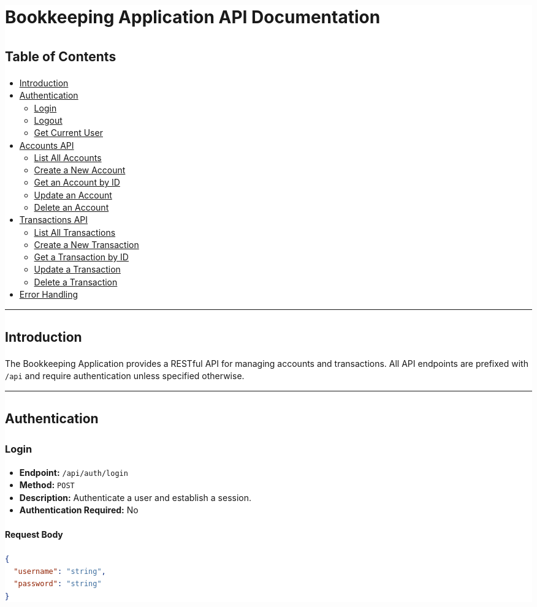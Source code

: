 # **Bookkeeping Application API Documentation**

## **Table of Contents**

- [Introduction](#introduction)
- [Authentication](#authentication)
  - [Login](#login)
  - [Logout](#logout)
  - [Get Current User](#get-current-user)
- [Accounts API](#accounts-api)
  - [List All Accounts](#list-all-accounts)
  - [Create a New Account](#create-a-new-account)
  - [Get an Account by ID](#get-an-account-by-id)
  - [Update an Account](#update-an-account)
  - [Delete an Account](#delete-an-account)
- [Transactions API](#transactions-api)
  - [List All Transactions](#list-all-transactions)
  - [Create a New Transaction](#create-a-new-transaction)
  - [Get a Transaction by ID](#get-a-transaction-by-id)
  - [Update a Transaction](#update-a-transaction)
  - [Delete a Transaction](#delete-a-transaction)
- [Error Handling](#error-handling)

---

## **Introduction**

The Bookkeeping Application provides a RESTful API for managing accounts and transactions. All API endpoints are prefixed with `/api` and require authentication unless specified otherwise.

---

## **Authentication**

### **Login**

- **Endpoint:** `/api/auth/login`
- **Method:** `POST`
- **Description:** Authenticate a user and establish a session.
- **Authentication Required:** No

#### **Request Body**

```json
{
  "username": "string",
  "password": "string"
}
```
